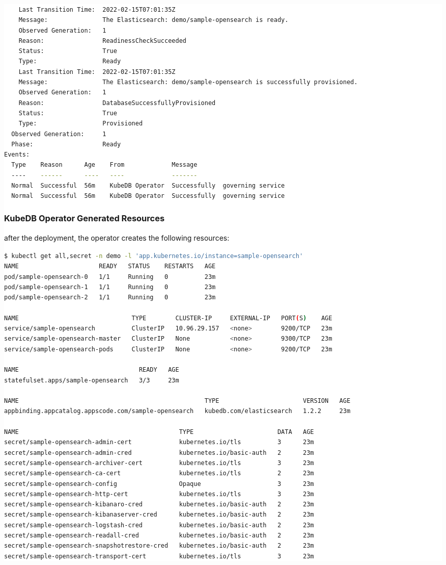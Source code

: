 ```bash
    Last Transition Time:  2022-02-15T07:01:35Z
    Message:               The Elasticsearch: demo/sample-opensearch is ready.
    Observed Generation:   1
    Reason:                ReadinessCheckSucceeded
    Status:                True
    Type:                  Ready
    Last Transition Time:  2022-02-15T07:01:35Z
    Message:               The Elasticsearch: demo/sample-opensearch is successfully provisioned.
    Observed Generation:   1
    Reason:                DatabaseSuccessfullyProvisioned
    Status:                True
    Type:                  Provisioned
  Observed Generation:     1
  Phase:                   Ready
Events:
  Type    Reason      Age    From             Message
  ----    ------      ----   ----             -------
  Normal  Successful  56m    KubeDB Operator  Successfully  governing service
  Normal  Successful  56m    KubeDB Operator  Successfully  governing service
```

### KubeDB Operator Generated Resources

after the deployment, the operator creates the following resources:

```bash
$ kubectl get all,secret -n demo -l 'app.kubernetes.io/instance=sample-opensearch'
NAME                      READY   STATUS    RESTARTS   AGE
pod/sample-opensearch-0   1/1     Running   0          23m
pod/sample-opensearch-1   1/1     Running   0          23m
pod/sample-opensearch-2   1/1     Running   0          23m

NAME                               TYPE        CLUSTER-IP     EXTERNAL-IP   PORT(S)    AGE
service/sample-opensearch          ClusterIP   10.96.29.157   <none>        9200/TCP   23m
service/sample-opensearch-master   ClusterIP   None           <none>        9300/TCP   23m
service/sample-opensearch-pods     ClusterIP   None           <none>        9200/TCP   23m

NAME                                 READY   AGE
statefulset.apps/sample-opensearch   3/3     23m

NAME                                                   TYPE                       VERSION   AGE
appbinding.appcatalog.appscode.com/sample-opensearch   kubedb.com/elasticsearch   1.2.2     23m

NAME                                            TYPE                       DATA   AGE
secret/sample-opensearch-admin-cert             kubernetes.io/tls          3      23m
secret/sample-opensearch-admin-cred             kubernetes.io/basic-auth   2      23m
secret/sample-opensearch-archiver-cert          kubernetes.io/tls          3      23m
secret/sample-opensearch-ca-cert                kubernetes.io/tls          2      23m
secret/sample-opensearch-config                 Opaque                     3      23m
secret/sample-opensearch-http-cert              kubernetes.io/tls          3      23m
secret/sample-opensearch-kibanaro-cred          kubernetes.io/basic-auth   2      23m
secret/sample-opensearch-kibanaserver-cred      kubernetes.io/basic-auth   2      23m
secret/sample-opensearch-logstash-cred          kubernetes.io/basic-auth   2      23m
secret/sample-opensearch-readall-cred           kubernetes.io/basic-auth   2      23m
secret/sample-opensearch-snapshotrestore-cred   kubernetes.io/basic-auth   2      23m
secret/sample-opensearch-transport-cert         kubernetes.io/tls          3      23m

```
